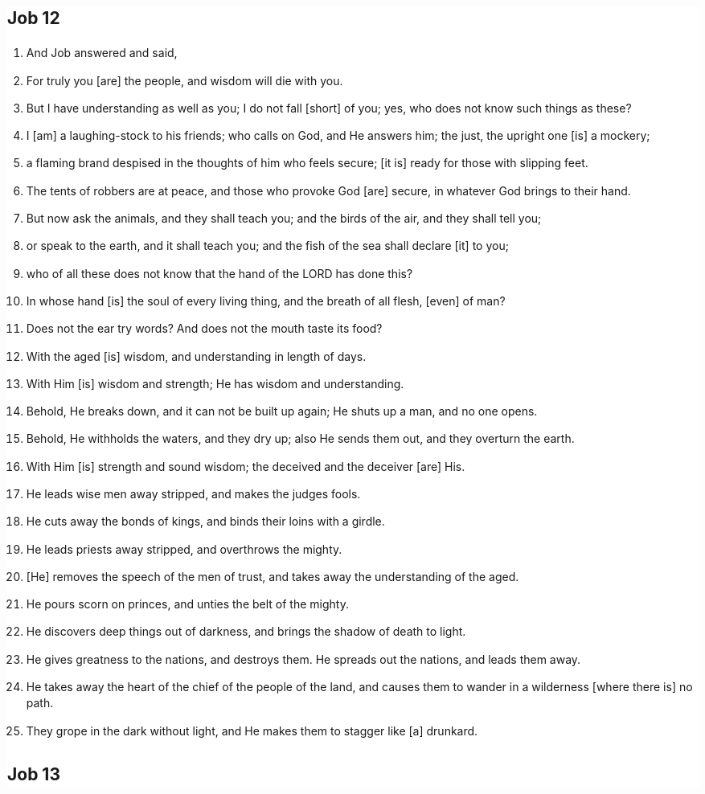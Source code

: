 ## Job 12

1. And Job answered and said,

2. For truly you [are] the people, and wisdom will die with you.

3. But I have understanding as well as you; I do not fall [short] of you; yes, who does not know such things as these?

4. I [am] a laughing-stock to his friends; who calls on God, and He answers him; the just, the upright one [is] a mockery;

5. a flaming brand despised in the thoughts of him who feels secure; [it is] ready for those with slipping feet.

6. The tents of robbers are at peace, and those who provoke God [are] secure, in whatever God brings to their hand.

7. But now ask the animals, and they shall teach you; and the birds of the air, and they shall tell you;

8. or speak to the earth, and it shall teach you; and the fish of the sea shall declare [it] to you;

9. who of all these does not know that the hand of the LORD has done this?

10. In whose hand [is] the soul of every living thing, and the breath of all flesh, [even] of man?

11. Does not the ear try words? And does not the mouth taste its food?

12. With the aged [is] wisdom, and understanding in length of days.

13. With Him [is] wisdom and strength; He has wisdom and understanding.

14. Behold, He breaks down, and it can not be built up again; He shuts up a man, and no one opens.

15. Behold, He withholds the waters, and they dry up; also He sends them out, and they overturn the earth.

16. With Him [is] strength and sound wisdom; the deceived and the deceiver [are] His.

17. He leads wise men away stripped, and makes the judges fools.

18. He cuts away the bonds of kings, and binds their loins with a girdle.

19. He leads priests away stripped, and overthrows the mighty.

20. [He] removes the speech of the men of trust, and takes away the understanding of the aged.

21. He pours scorn on princes, and unties the belt of the mighty.

22. He discovers deep things out of darkness, and brings the shadow of death to light.

23. He gives greatness to the nations, and destroys them. He spreads out the nations, and leads them away.

24. He takes away the heart of the chief of the people of the land, and causes them to wander in a wilderness [where there is] no path.

25. They grope in the dark without light, and He makes them to stagger like [a] drunkard.

## Job 13
